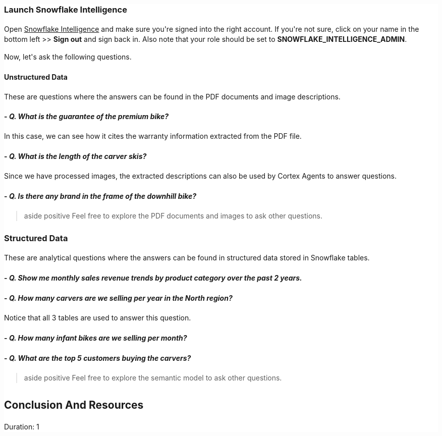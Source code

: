 ### Launch Snowflake Intelligence

Open [Snowflake Intelligence](https://app.snowflake.com/_deeplink/#/ai?utm_source=quickstart&utm_medium=quickstart&utm_campaign=-us-en-all&utm_content=app-build-agentic-application-in-snowflake) and make sure you're signed into the right account. If you're not sure, click on your name in the bottom left >> **Sign out** and sign back in. Also note that your role should be set to **SNOWFLAKE_INTELLIGENCE_ADMIN**.

Now, let's ask the following questions.

#### Unstructured Data 

These are questions where the answers can be found in the PDF documents and image descriptions.

#### - *Q. What is the guarantee of the premium bike?*

In this case, we can see how it cites the warranty information extracted from the PDF file. 

#### - *Q. What is the length of the carver skis?*

Since we have processed images, the extracted descriptions can also be used by Cortex Agents to answer questions.

#### - *Q. Is there any brand in the frame of the downhill bike?*

> aside positive
> Feel free to explore the PDF documents and images to ask other questions.

### Structured Data

These are analytical questions where the answers can be found in structured data stored in Snowflake tables.

#### - *Q. Show me monthly sales revenue trends by product category over the past 2 years.*

#### - *Q. How many carvers are we selling per year in the North region?*

Notice that all 3 tables are used to answer this question.

#### - *Q. How many infant bikes are we selling per month?*

#### - *Q. What are the top 5 customers buying the carvers?*

> aside positive
> Feel free to explore the semantic model to ask other questions.

## Conclusion And Resources


Duration: 1

